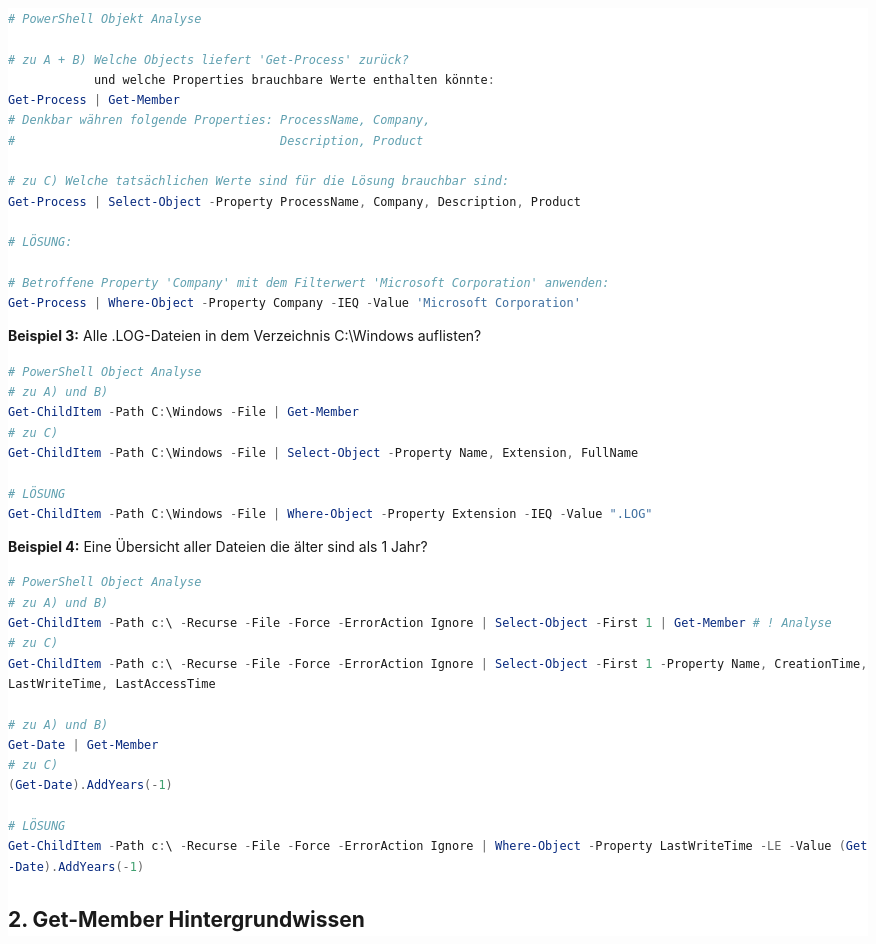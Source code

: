 ```powershell
# PowerShell Objekt Analyse

# zu A + B) Welche Objects liefert 'Get-Process' zurück?
            und welche Properties brauchbare Werte enthalten könnte:
Get-Process | Get-Member
# Denkbar währen folgende Properties: ProcessName, Company,
#                                     Description, Product

# zu C) Welche tatsächlichen Werte sind für die Lösung brauchbar sind:
Get-Process | Select-Object -Property ProcessName, Company, Description, Product

# LÖSUNG:

# Betroffene Property 'Company' mit dem Filterwert 'Microsoft Corporation' anwenden:
Get-Process | Where-Object -Property Company -IEQ -Value 'Microsoft Corporation'
```

**Beispiel 3:** Alle .LOG-Dateien in dem Verzeichnis C:\\Windows auflisten?

```powershell
# PowerShell Object Analyse
# zu A) und B)
Get-ChildItem -Path C:\Windows -File | Get-Member
# zu C)
Get-ChildItem -Path C:\Windows -File | Select-Object -Property Name, Extension, FullName

# LÖSUNG
Get-ChildItem -Path C:\Windows -File | Where-Object -Property Extension -IEQ -Value ".LOG"
```

**Beispiel 4:** Eine Übersicht aller Dateien die älter sind als 1 Jahr?

```powershell
# PowerShell Object Analyse
# zu A) und B)
Get-ChildItem -Path c:\ -Recurse -File -Force -ErrorAction Ignore | Select-Object -First 1 | Get-Member # ! Analyse
# zu C)
Get-ChildItem -Path c:\ -Recurse -File -Force -ErrorAction Ignore | Select-Object -First 1 -Property Name, CreationTime, LastWriteTime, LastAccessTime

# zu A) und B)
Get-Date | Get-Member
# zu C)
(Get-Date).AddYears(-1)

# LÖSUNG
Get-ChildItem -Path c:\ -Recurse -File -Force -ErrorAction Ignore | Where-Object -Property LastWriteTime -LE -Value (Get-Date).AddYears(-1)
```

##  2. <a name='Get-MemberHintergrundwissen'></a>Get-Member Hintergrundwissen
